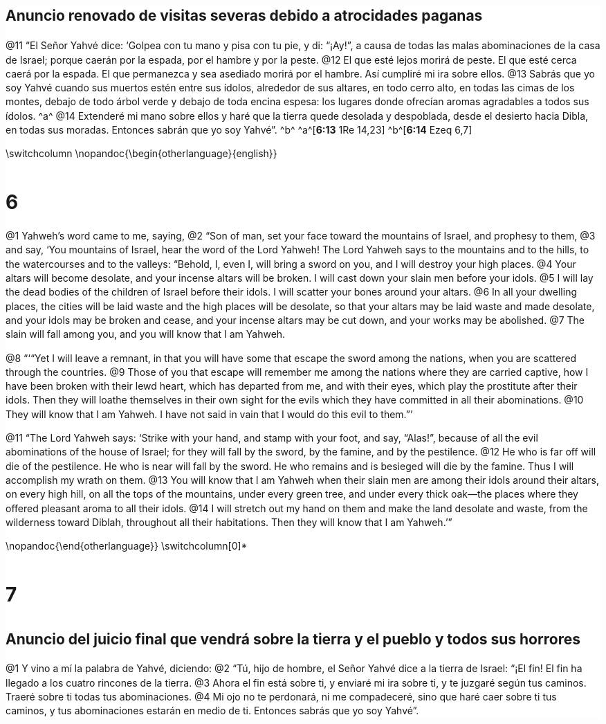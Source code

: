 ## Anuncio renovado de visitas severas debido a atrocidades paganas
@11 “El Señor Yahvé dice: ‘Golpea con tu mano y pisa con tu pie, y di: “¡Ay!”, a causa de todas las malas abominaciones de la casa de Israel; porque caerán por la espada, por el hambre y por la peste. @12 El que esté lejos morirá de peste. El que esté cerca caerá por la espada. El que permanezca y sea asediado morirá por el hambre. Así cumpliré mi ira sobre ellos. @13 Sabrás que yo soy Yahvé cuando sus muertos estén entre sus ídolos, alrededor de sus altares, en todo cerro alto, en todas las cimas de los montes, debajo de todo árbol verde y debajo de toda encina espesa: los lugares donde ofrecían aromas agradables a todos sus ídolos. ^a^ @14 Extenderé mi mano sobre ellos y haré que la tierra quede desolada y despoblada, desde el desierto hacia Dibla, en todas sus moradas. Entonces sabrán que yo soy Yahvé”. ^b^
^a^[**6:13** 1Re 14,23] ^b^[**6:14** Ezeq 6,7]

\switchcolumn
\nopandoc{\begin{otherlanguage}{english}}

# 6
@1 Yahweh’s word came to me, saying, @2 “Son of man, set your face toward the mountains of Israel, and prophesy to them, @3 and say, ‘You mountains of Israel, hear the word of the Lord Yahweh! The Lord Yahweh says to the mountains and to the hills, to the watercourses and to the valleys: “Behold, I, even I, will bring a sword on you, and I will destroy your high places. @4 Your altars will become desolate, and your incense altars will be broken. I will cast down your slain men before your idols. @5 I will lay the dead bodies of the children of Israel before their idols. I will scatter your bones around your altars. @6 In all your dwelling places, the cities will be laid waste and the high places will be desolate, so that your altars may be laid waste and made desolate, and your idols may be broken and cease, and your incense altars may be cut down, and your works may be abolished. @7 The slain will fall among you, and you will know that I am Yahweh. 

@8 “‘“Yet I will leave a remnant, in that you will have some that escape the sword among the nations, when you are scattered through the countries. @9 Those of you that escape will remember me among the nations where they are carried captive, how I have been broken with their lewd heart, which has departed from me, and with their eyes, which play the prostitute after their idols. Then they will loathe themselves in their own sight for the evils which they have committed in all their abominations. @10 They will know that I am Yahweh. I have not said in vain that I would do this evil to them.”’ 

@11 “The Lord Yahweh says: ‘Strike with your hand, and stamp with your foot, and say, “Alas!”, because of all the evil abominations of the house of Israel; for they will fall by the sword, by the famine, and by the pestilence. @12 He who is far off will die of the pestilence. He who is near will fall by the sword. He who remains and is besieged will die by the famine. Thus I will accomplish my wrath on them. @13 You will know that I am Yahweh when their slain men are among their idols around their altars, on every high hill, on all the tops of the mountains, under every green tree, and under every thick oak—the places where they offered pleasant aroma to all their idols. @14 I will stretch out my hand on them and make the land desolate and waste, from the wilderness toward Diblah, throughout all their habitations. Then they will know that I am Yahweh.’” 

\nopandoc{\end{otherlanguage}}
\switchcolumn[0]*

# 7
## Anuncio del juicio final que vendrá sobre la tierra y el pueblo y todos sus horrores
@1 Y vino a mí la palabra de Yahvé, diciendo: @2 “Tú, hijo de hombre, el Señor Yahvé dice a la tierra de Israel: “¡El fin! El fin ha llegado a los cuatro rincones de la tierra. @3 Ahora el fin está sobre ti, y enviaré mi ira sobre ti, y te juzgaré según tus caminos. Traeré sobre ti todas tus abominaciones. @4 Mi ojo no te perdonará, ni me compadeceré, sino que haré caer sobre ti tus caminos, y tus abominaciones estarán en medio de ti. Entonces sabrás que yo soy Yahvé”.
